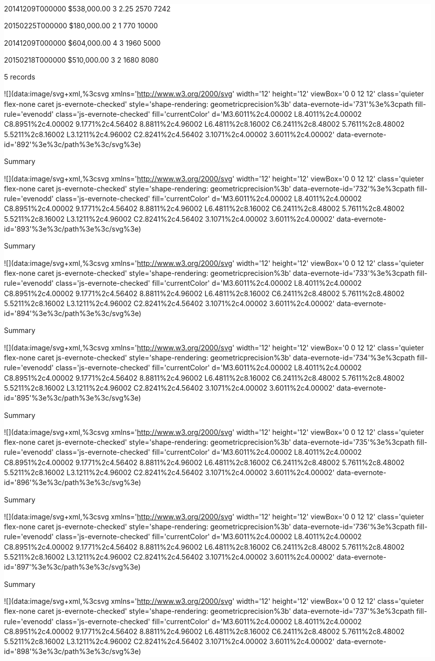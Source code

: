 20141209T000000
$538,000.00
3
2.25
2570
7242

20150225T000000
$180,000.00
2
1
770
10000

20141209T000000
$604,000.00
4
3
1960
5000

20150218T000000
$510,000.00
3
2
1680
8080

5 records

![](data:image/svg+xml,%3csvg xmlns='http://www.w3.org/2000/svg' width='12' height='12' viewBox='0 0 12 12' class='quieter flex-none caret js-evernote-checked' style='shape-rendering: geometricprecision%3b' data-evernote-id='731'%3e%3cpath fill-rule='evenodd' class='js-evernote-checked' fill='currentColor' d='M3.6011%2c4.00002 L8.4011%2c4.00002 C8.8951%2c4.00002 9.1771%2c4.56402 8.8811%2c4.96002 L6.4811%2c8.16002 C6.2411%2c8.48002 5.7611%2c8.48002 5.5211%2c8.16002 L3.1211%2c4.96002 C2.8241%2c4.56402 3.1071%2c4.00002 3.6011%2c4.00002' data-evernote-id='892'%3e%3c/path%3e%3c/svg%3e)

Summary

![](data:image/svg+xml,%3csvg xmlns='http://www.w3.org/2000/svg' width='12' height='12' viewBox='0 0 12 12' class='quieter flex-none caret js-evernote-checked' style='shape-rendering: geometricprecision%3b' data-evernote-id='732'%3e%3cpath fill-rule='evenodd' class='js-evernote-checked' fill='currentColor' d='M3.6011%2c4.00002 L8.4011%2c4.00002 C8.8951%2c4.00002 9.1771%2c4.56402 8.8811%2c4.96002 L6.4811%2c8.16002 C6.2411%2c8.48002 5.7611%2c8.48002 5.5211%2c8.16002 L3.1211%2c4.96002 C2.8241%2c4.56402 3.1071%2c4.00002 3.6011%2c4.00002' data-evernote-id='893'%3e%3c/path%3e%3c/svg%3e)

Summary

![](data:image/svg+xml,%3csvg xmlns='http://www.w3.org/2000/svg' width='12' height='12' viewBox='0 0 12 12' class='quieter flex-none caret js-evernote-checked' style='shape-rendering: geometricprecision%3b' data-evernote-id='733'%3e%3cpath fill-rule='evenodd' class='js-evernote-checked' fill='currentColor' d='M3.6011%2c4.00002 L8.4011%2c4.00002 C8.8951%2c4.00002 9.1771%2c4.56402 8.8811%2c4.96002 L6.4811%2c8.16002 C6.2411%2c8.48002 5.7611%2c8.48002 5.5211%2c8.16002 L3.1211%2c4.96002 C2.8241%2c4.56402 3.1071%2c4.00002 3.6011%2c4.00002' data-evernote-id='894'%3e%3c/path%3e%3c/svg%3e)

Summary

![](data:image/svg+xml,%3csvg xmlns='http://www.w3.org/2000/svg' width='12' height='12' viewBox='0 0 12 12' class='quieter flex-none caret js-evernote-checked' style='shape-rendering: geometricprecision%3b' data-evernote-id='734'%3e%3cpath fill-rule='evenodd' class='js-evernote-checked' fill='currentColor' d='M3.6011%2c4.00002 L8.4011%2c4.00002 C8.8951%2c4.00002 9.1771%2c4.56402 8.8811%2c4.96002 L6.4811%2c8.16002 C6.2411%2c8.48002 5.7611%2c8.48002 5.5211%2c8.16002 L3.1211%2c4.96002 C2.8241%2c4.56402 3.1071%2c4.00002 3.6011%2c4.00002' data-evernote-id='895'%3e%3c/path%3e%3c/svg%3e)

Summary

![](data:image/svg+xml,%3csvg xmlns='http://www.w3.org/2000/svg' width='12' height='12' viewBox='0 0 12 12' class='quieter flex-none caret js-evernote-checked' style='shape-rendering: geometricprecision%3b' data-evernote-id='735'%3e%3cpath fill-rule='evenodd' class='js-evernote-checked' fill='currentColor' d='M3.6011%2c4.00002 L8.4011%2c4.00002 C8.8951%2c4.00002 9.1771%2c4.56402 8.8811%2c4.96002 L6.4811%2c8.16002 C6.2411%2c8.48002 5.7611%2c8.48002 5.5211%2c8.16002 L3.1211%2c4.96002 C2.8241%2c4.56402 3.1071%2c4.00002 3.6011%2c4.00002' data-evernote-id='896'%3e%3c/path%3e%3c/svg%3e)

Summary

![](data:image/svg+xml,%3csvg xmlns='http://www.w3.org/2000/svg' width='12' height='12' viewBox='0 0 12 12' class='quieter flex-none caret js-evernote-checked' style='shape-rendering: geometricprecision%3b' data-evernote-id='736'%3e%3cpath fill-rule='evenodd' class='js-evernote-checked' fill='currentColor' d='M3.6011%2c4.00002 L8.4011%2c4.00002 C8.8951%2c4.00002 9.1771%2c4.56402 8.8811%2c4.96002 L6.4811%2c8.16002 C6.2411%2c8.48002 5.7611%2c8.48002 5.5211%2c8.16002 L3.1211%2c4.96002 C2.8241%2c4.56402 3.1071%2c4.00002 3.6011%2c4.00002' data-evernote-id='897'%3e%3c/path%3e%3c/svg%3e)

Summary

![](data:image/svg+xml,%3csvg xmlns='http://www.w3.org/2000/svg' width='12' height='12' viewBox='0 0 12 12' class='quieter flex-none caret js-evernote-checked' style='shape-rendering: geometricprecision%3b' data-evernote-id='737'%3e%3cpath fill-rule='evenodd' class='js-evernote-checked' fill='currentColor' d='M3.6011%2c4.00002 L8.4011%2c4.00002 C8.8951%2c4.00002 9.1771%2c4.56402 8.8811%2c4.96002 L6.4811%2c8.16002 C6.2411%2c8.48002 5.7611%2c8.48002 5.5211%2c8.16002 L3.1211%2c4.96002 C2.8241%2c4.56402 3.1071%2c4.00002 3.6011%2c4.00002' data-evernote-id='898'%3e%3c/path%3e%3c/svg%3e)
